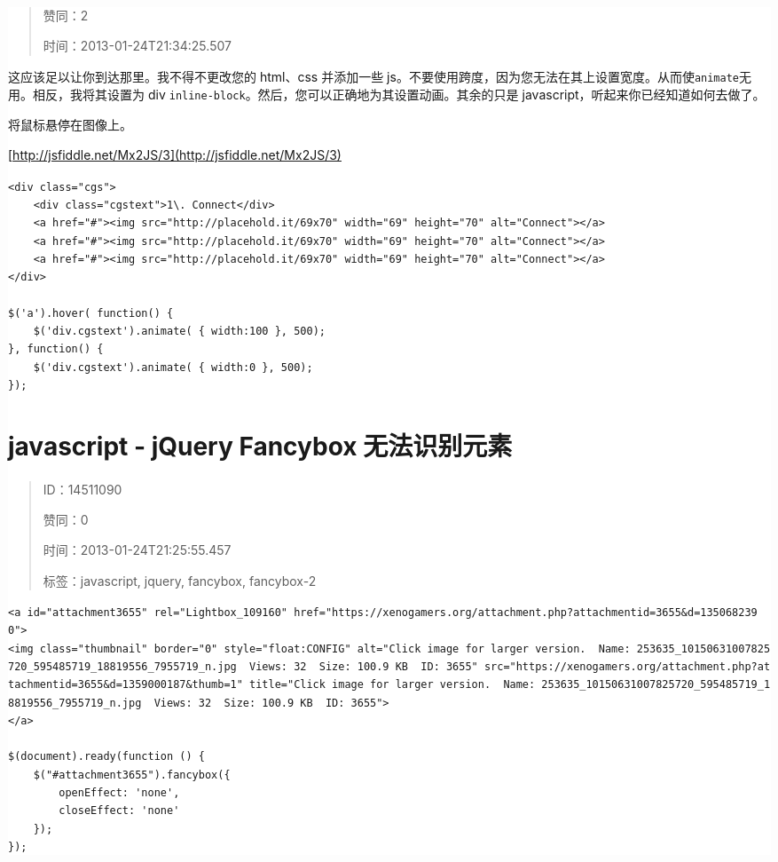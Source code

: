 > 赞同：2
> 
> 时间：2013-01-24T21:34:25.507

这应该足以让你到达那里。我不得不更改您的 html、css 并添加一些 js。不要使用跨度，因为您无法在其上设置宽度。从而使`animate`无用。相反，我将其设置为 div `inline-block`。然后，您可以正确地为其设置动画。其余的只是 javascript，听起来你已经知道如何去做了。

将鼠标悬停在图像上。

[http://jsfiddle.net/Mx2JS/3](http://jsfiddle.net/Mx2JS/3)

```
<div class="cgs">
    <div class="cgstext">1\. Connect</div>
    <a href="#"><img src="http://placehold.it/69x70" width="69" height="70" alt="Connect"></a>
    <a href="#"><img src="http://placehold.it/69x70" width="69" height="70" alt="Connect"></a>
    <a href="#"><img src="http://placehold.it/69x70" width="69" height="70" alt="Connect"></a>
</div>

$('a').hover( function() {
    $('div.cgstext').animate( { width:100 }, 500);
}, function() {
    $('div.cgstext').animate( { width:0 }, 500);
}); 
```

# javascript - jQuery Fancybox 无法识别元素

> ID：14511090
> 
> 赞同：0
> 
> 时间：2013-01-24T21:25:55.457
> 
> 标签：javascript, jquery, fancybox, fancybox-2

```
<a id="attachment3655" rel="Lightbox_109160" href="https://xenogamers.org/attachment.php?attachmentid=3655&d=1350682390">
<img class="thumbnail" border="0" style="float:CONFIG" alt="Click image for larger version.  Name: 253635_10150631007825720_595485719_18819556_7955719_n.jpg  Views: 32  Size: 100.9 KB  ID: 3655" src="https://xenogamers.org/attachment.php?attachmentid=3655&d=1359000187&thumb=1" title="Click image for larger version.  Name: 253635_10150631007825720_595485719_18819556_7955719_n.jpg  Views: 32  Size: 100.9 KB  ID: 3655">
</a>

$(document).ready(function () {
    $("#attachment3655").fancybox({
        openEffect: 'none',
        closeEffect: 'none'
    });
}); 
```

